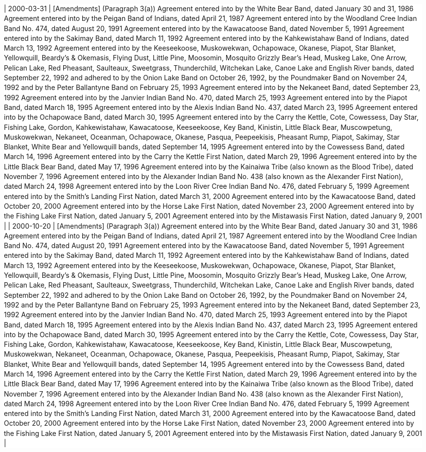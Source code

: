 | 2000-03-31 | [Amendments] (Paragraph 3(a)) Agreement entered into by the White Bear Band, dated January 30 and 31, 1986 Agreement entered into by the Peigan Band of Indians, dated April 21, 1987 Agreement entered into by the Woodland Cree Indian Band No. 474, dated August 20, 1991 Agreement entered into by the Kawacatoose Band, dated November 5, 1991 Agreement entered into by the Sakimay Band, dated March 11, 1992 Agreement entered into by the Kahkewistahaw Band of Indians, dated March 13, 1992 Agreement entered into by the Keeseekoose, Muskowekwan, Ochapowace, Okanese, Piapot, Star Blanket, Yellowquill, Beardy’s & Okemasis, Flying Dust, Little Pine, Moosomin, Mosquito Grizzly Bear’s Head, Muskeg Lake, One Arrow, Pelican Lake, Red Pheasant, Saulteaux, Sweetgrass, Thunderchild, Witchekan Lake, Canoe Lake and English River bands, dated September 22, 1992 and adhered to by the Onion Lake Band on October 26, 1992, by the Poundmaker Band on November 24, 1992 and by the Peter Ballantyne Band on February 25, 1993 Agreement entered into by the Nekaneet Band, dated September 23, 1992 Agreement entered into by the Janvier Indian Band No. 470, dated March 25, 1993 Agreement entered into by the Piapot Band, dated March 18, 1995 Agreement entered into by the Alexis Indian Band No. 437, dated March 23, 1995 Agreement entered into by the Ochapowace Band, dated March 30, 1995 Agreement entered into by the Carry the Kettle, Cote, Cowessess, Day Star, Fishing Lake, Gordon, Kahkewistahaw, Kawacatoose, Keeseekoose, Key Band, Kinistin, Little Black Bear, Muscowpetung, Muskowekwan, Nekaneet, Oceanman, Ochapowace, Okanese, Pasqua, Peepeekisis, Pheasant Rump, Piapot, Sakimay, Star Blanket, White Bear and Yellowquill bands, dated September 14, 1995 Agreement entered into by the Cowessess Band, dated March 14, 1996 Agreement entered into by the Carry the Kettle First Nation, dated March 29, 1996 Agreement entered into by the Little Black Bear Band, dated May 17, 1996 Agreement entered into by the Kainaiwa Tribe (also known as the Blood Tribe), dated November 7, 1996 Agreement entered into by the Alexander Indian Band No. 438 (also known as the Alexander First Nation), dated March 24, 1998 Agreement entered into by the Loon River Cree Indian Band No. 476, dated February 5, 1999 Agreement entered into by the Smith’s Landing First Nation, dated March 31, 2000 Agreement entered into by the Kawacatoose Band, dated October 20, 2000 Agreement entered into by the Horse Lake First Nation, dated November 23, 2000 Agreement entered into by the Fishing Lake First Nation, dated January 5, 2001 Agreement entered into by the Mistawasis First Nation, dated January 9, 2001 |
| 2000-10-20 | [Amendments] (Paragraph 3(a)) Agreement entered into by the White Bear Band, dated January 30 and 31, 1986 Agreement entered into by the Peigan Band of Indians, dated April 21, 1987 Agreement entered into by the Woodland Cree Indian Band No. 474, dated August 20, 1991 Agreement entered into by the Kawacatoose Band, dated November 5, 1991 Agreement entered into by the Sakimay Band, dated March 11, 1992 Agreement entered into by the Kahkewistahaw Band of Indians, dated March 13, 1992 Agreement entered into by the Keeseekoose, Muskowekwan, Ochapowace, Okanese, Piapot, Star Blanket, Yellowquill, Beardy’s & Okemasis, Flying Dust, Little Pine, Moosomin, Mosquito Grizzly Bear’s Head, Muskeg Lake, One Arrow, Pelican Lake, Red Pheasant, Saulteaux, Sweetgrass, Thunderchild, Witchekan Lake, Canoe Lake and English River bands, dated September 22, 1992 and adhered to by the Onion Lake Band on October 26, 1992, by the Poundmaker Band on November 24, 1992 and by the Peter Ballantyne Band on February 25, 1993 Agreement entered into by the Nekaneet Band, dated September 23, 1992 Agreement entered into by the Janvier Indian Band No. 470, dated March 25, 1993 Agreement entered into by the Piapot Band, dated March 18, 1995 Agreement entered into by the Alexis Indian Band No. 437, dated March 23, 1995 Agreement entered into by the Ochapowace Band, dated March 30, 1995 Agreement entered into by the Carry the Kettle, Cote, Cowessess, Day Star, Fishing Lake, Gordon, Kahkewistahaw, Kawacatoose, Keeseekoose, Key Band, Kinistin, Little Black Bear, Muscowpetung, Muskowekwan, Nekaneet, Oceanman, Ochapowace, Okanese, Pasqua, Peepeekisis, Pheasant Rump, Piapot, Sakimay, Star Blanket, White Bear and Yellowquill bands, dated September 14, 1995 Agreement entered into by the Cowessess Band, dated March 14, 1996 Agreement entered into by the Carry the Kettle First Nation, dated March 29, 1996 Agreement entered into by the Little Black Bear Band, dated May 17, 1996 Agreement entered into by the Kainaiwa Tribe (also known as the Blood Tribe), dated November 7, 1996 Agreement entered into by the Alexander Indian Band No. 438 (also known as the Alexander First Nation), dated March 24, 1998 Agreement entered into by the Loon River Cree Indian Band No. 476, dated February 5, 1999 Agreement entered into by the Smith’s Landing First Nation, dated March 31, 2000 Agreement entered into by the Kawacatoose Band, dated October 20, 2000 Agreement entered into by the Horse Lake First Nation, dated November 23, 2000 Agreement entered into by the Fishing Lake First Nation, dated January 5, 2001 Agreement entered into by the Mistawasis First Nation, dated January 9, 2001 |
